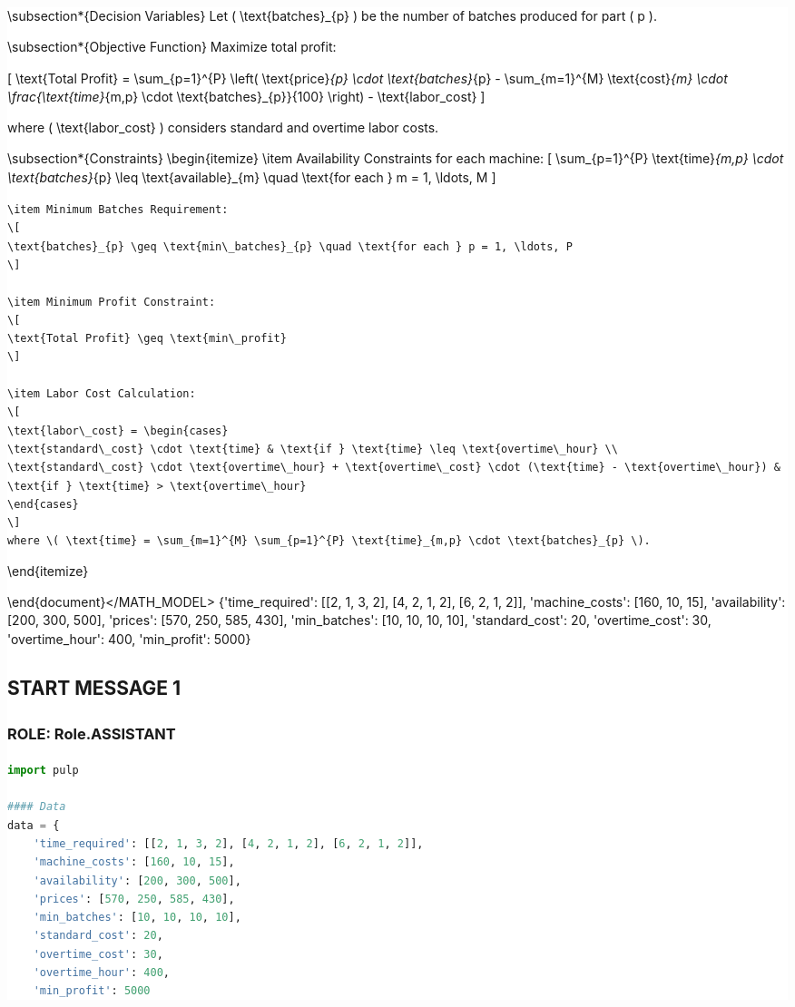 \subsection*{Decision Variables}
Let \( \text{batches}_{p} \) be the number of batches produced for part \( p \).

\subsection*{Objective Function}
Maximize total profit:

\[
\text{Total Profit} = \sum_{p=1}^{P} \left( \text{price}_{p} \cdot \text{batches}_{p} - \sum_{m=1}^{M} \text{cost}_{m} \cdot \frac{\text{time}_{m,p} \cdot \text{batches}_{p}}{100} \right) - \text{labor\_cost}
\]

where \( \text{labor\_cost} \) considers standard and overtime labor costs.

\subsection*{Constraints}
\begin{itemize}
    \item Availability Constraints for each machine:
    \[
    \sum_{p=1}^{P} \text{time}_{m,p} \cdot \text{batches}_{p} \leq \text{available}_{m} \quad \text{for each } m = 1, \ldots, M
    \]

    \item Minimum Batches Requirement:
    \[
    \text{batches}_{p} \geq \text{min\_batches}_{p} \quad \text{for each } p = 1, \ldots, P
    \]

    \item Minimum Profit Constraint:
    \[
    \text{Total Profit} \geq \text{min\_profit}
    \]

    \item Labor Cost Calculation:
    \[
    \text{labor\_cost} = \begin{cases} 
    \text{standard\_cost} \cdot \text{time} & \text{if } \text{time} \leq \text{overtime\_hour} \\
    \text{standard\_cost} \cdot \text{overtime\_hour} + \text{overtime\_cost} \cdot (\text{time} - \text{overtime\_hour}) & \text{if } \text{time} > \text{overtime\_hour}
    \end{cases}
    \]
    where \( \text{time} = \sum_{m=1}^{M} \sum_{p=1}^{P} \text{time}_{m,p} \cdot \text{batches}_{p} \).
\end{itemize}

\end{document}</MATH_MODEL>
<DATA>
{'time_required': [[2, 1, 3, 2], [4, 2, 1, 2], [6, 2, 1, 2]], 'machine_costs': [160, 10, 15], 'availability': [200, 300, 500], 'prices': [570, 250, 585, 430], 'min_batches': [10, 10, 10, 10], 'standard_cost': 20, 'overtime_cost': 30, 'overtime_hour': 400, 'min_profit': 5000}</DATA>


## START MESSAGE 1 
### ROLE: Role.ASSISTANT
```python
import pulp

#### Data
data = {
    'time_required': [[2, 1, 3, 2], [4, 2, 1, 2], [6, 2, 1, 2]],
    'machine_costs': [160, 10, 15],
    'availability': [200, 300, 500],
    'prices': [570, 250, 585, 430],
    'min_batches': [10, 10, 10, 10],
    'standard_cost': 20,
    'overtime_cost': 30,
    'overtime_hour': 400,
    'min_profit': 5000
```